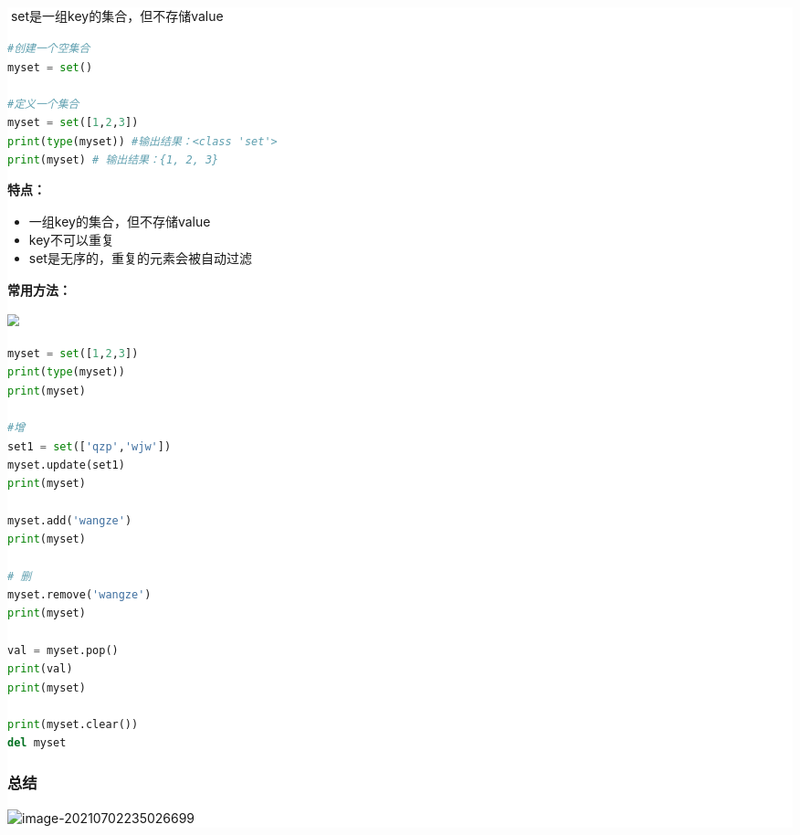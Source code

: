 ​	set是一组key的集合，但不存储value

```python
#创建一个空集合
myset = set()

#定义一个集合
myset = set([1,2,3])
print(type(myset)) #输出结果：<class 'set'>
print(myset) # 输出结果：{1, 2, 3}


```

**特点：**

- 一组key的集合，但不存储value
- key不可以重复
- set是无序的，重复的元素会被自动过滤



**常用方法：**

<img src="C:\Users\Mihan\AppData\Roaming\Typora\typora-user-images\image-20210702234918476.png" style="zoom:80%;" />

```python
myset = set([1,2,3])
print(type(myset))
print(myset)

#增
set1 = set(['qzp','wjw'])
myset.update(set1)
print(myset)

myset.add('wangze')
print(myset)

# 删
myset.remove('wangze')
print(myset)

val = myset.pop()
print(val)
print(myset)

print(myset.clear())
del myset

```

### 总结

![image-20210702235026699](C:\Users\Mihan\AppData\Roaming\Typora\typora-user-images\image-20210702235026699.png)



